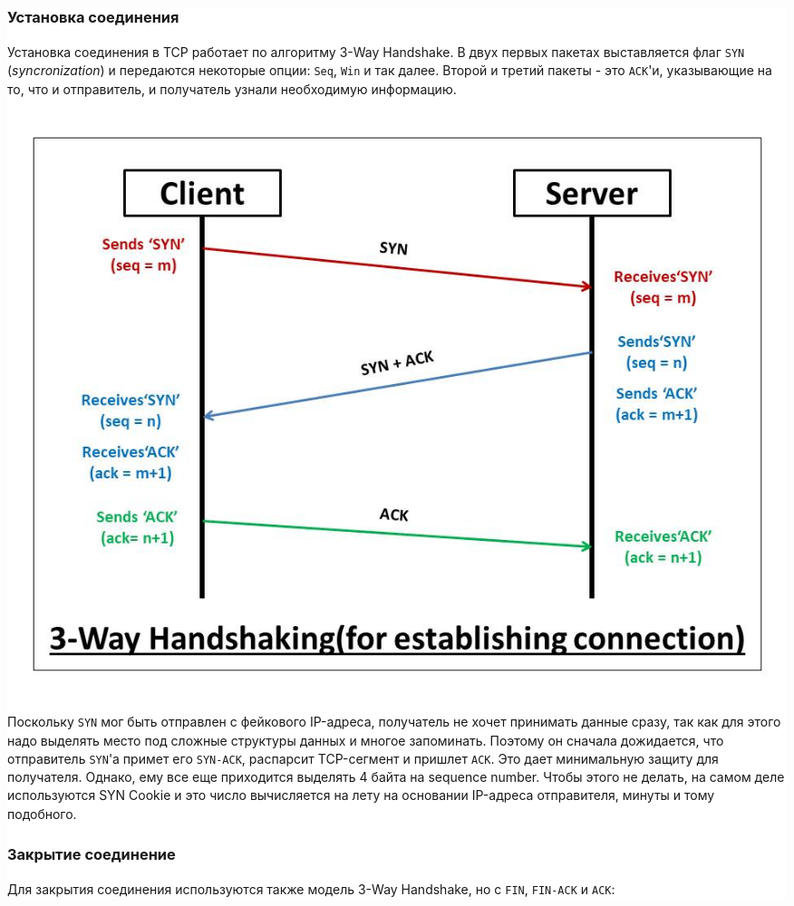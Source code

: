 ### Установка соединения

Установка соединения в TCP работает по алгоритму 3-Way Handshake. В двух первых пакетах выставляется флаг `SYN` (*syncronization*) и передаются некоторые опции: `Seq`, `Win` и так далее. Второй и третий пакеты - это `ACK`'и, указывающие на то, что и отправитель, и получатель узнали необходимую информацию.

![TCP 3-Way Handshake](./images/tcp-3-way-handshake.jpg "TCP 3-Way Handshake")

Поскольку `SYN` мог быть отправлен с фейкового IP-адреса, получатель не хочет принимать данные сразу, так как для этого надо выделять место под сложные структуры данных и многое запоминать. Поэтому он сначала дожидается, что отправитель `SYN`'а примет его `SYN-ACK`, распарсит TCP-сегмент и пришлет `ACK`. Это дает минимальную защиту для получателя. Однако, ему все еще приходится выделять 4 байта на sequence number. Чтобы этого не делать, на самом деле используются SYN Cookie и это число вычисляется на лету на основании IP-адреса отправителя, минуты и тому подобного.

### Закрытие соединение

Для закрытия соединения используются также модель 3-Way Handshake, но с `FIN`, `FIN-ACK` и `ACK`:

